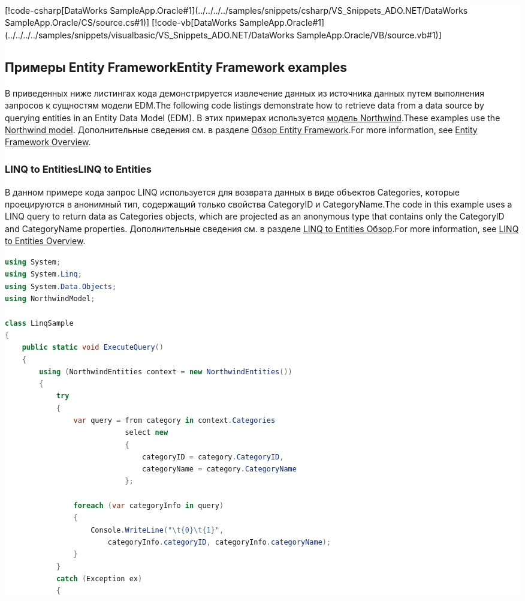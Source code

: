  [!code-csharp[DataWorks SampleApp.Oracle#1](../../../../samples/snippets/csharp/VS_Snippets_ADO.NET/DataWorks SampleApp.Oracle/CS/source.cs#1)]
 [!code-vb[DataWorks SampleApp.Oracle#1](../../../../samples/snippets/visualbasic/VS_Snippets_ADO.NET/DataWorks SampleApp.Oracle/VB/source.vb#1)]

## <a name="entity-framework-examples"></a><span data-ttu-id="2f8b1-137">Примеры Entity Framework</span><span class="sxs-lookup"><span data-stu-id="2f8b1-137">Entity Framework examples</span></span>
<span data-ttu-id="2f8b1-138">В приведенных ниже листингах кода демонстрируется извлечение данных из источника данных путем выполнения запросов к сущностям модели EDM.</span><span class="sxs-lookup"><span data-stu-id="2f8b1-138">The following code listings demonstrate how to retrieve data from a data source by querying entities in an Entity Data Model (EDM).</span></span> <span data-ttu-id="2f8b1-139">В этих примерах используется [модель Northwind](https://msdn.microsoft.com/74521f8c-e974-48cb-8858-c08deff52638).</span><span class="sxs-lookup"><span data-stu-id="2f8b1-139">These examples use the [Northwind model](https://msdn.microsoft.com/74521f8c-e974-48cb-8858-c08deff52638).</span></span> <span data-ttu-id="2f8b1-140">Дополнительные сведения см. в разделе [Обзор Entity Framework](../../../../docs/framework/data/adonet/ef/overview.md).</span><span class="sxs-lookup"><span data-stu-id="2f8b1-140">For more information, see [Entity Framework Overview](../../../../docs/framework/data/adonet/ef/overview.md).</span></span>

### <a name="linq-to-entities"></a><span data-ttu-id="2f8b1-141">LINQ to Entities</span><span class="sxs-lookup"><span data-stu-id="2f8b1-141">LINQ to Entities</span></span>
<span data-ttu-id="2f8b1-142">В данном примере кода запрос LINQ используется для возврата данных в виде объектов Categories, которые проецируются в анонимный тип, содержащий только свойства CategoryID и CategoryName.</span><span class="sxs-lookup"><span data-stu-id="2f8b1-142">The code in this example uses a LINQ query to return data as Categories objects, which are projected as an anonymous type that contains only the CategoryID and CategoryName properties.</span></span> <span data-ttu-id="2f8b1-143">Дополнительные сведения см. в разделе [LINQ to Entities Обзор](https://msdn.microsoft.com/86d87a27-c17a-45ac-b28d-72c8500333c6).</span><span class="sxs-lookup"><span data-stu-id="2f8b1-143">For more information, see [LINQ to Entities Overview](https://msdn.microsoft.com/86d87a27-c17a-45ac-b28d-72c8500333c6).</span></span>

```csharp
using System;
using System.Linq;
using System.Data.Objects;
using NorthwindModel;

class LinqSample
{
    public static void ExecuteQuery()
    {
        using (NorthwindEntities context = new NorthwindEntities())
        {
            try
            {
                var query = from category in context.Categories
                            select new
                            {
                                categoryID = category.CategoryID,
                                categoryName = category.CategoryName
                            };

                foreach (var categoryInfo in query)
                {
                    Console.WriteLine("\t{0}\t{1}",
                        categoryInfo.categoryID, categoryInfo.categoryName);
                }
            }
            catch (Exception ex)
            {
```